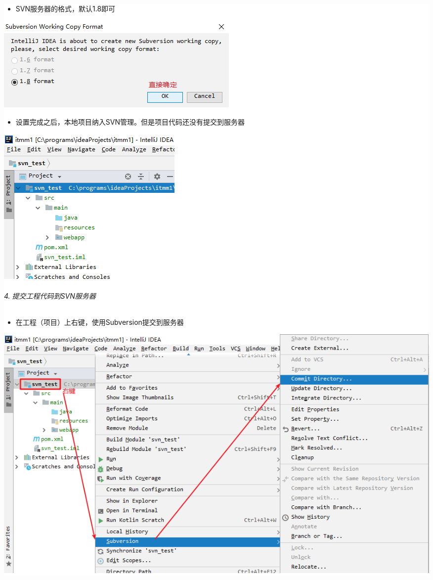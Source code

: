 
* SVN服务器的格式，默认1.8即可

![image-20200228174328805](./总img/框架3/image-20200228174328805.png)

* 设置完成之后，本地项目纳入SVN管理。但是项目代码还没有提交到服务器

![image-20200228174353174](./总img/框架3/image-20200228174353174.png)

###### 4. 提交工程代码到SVN服务器

* 在工程（项目）上右键，使用Subversion提交到服务器

![image-20200228174646233](./总img/框架3/image-20200228174646233.png)
